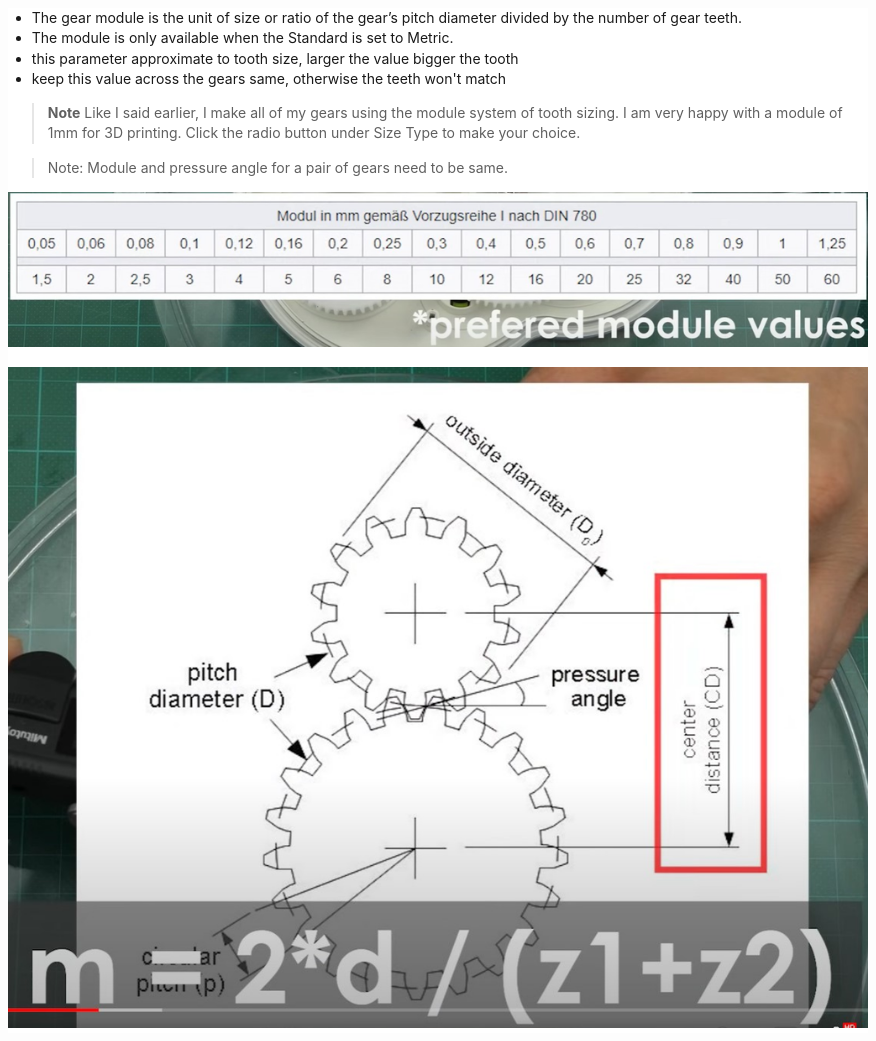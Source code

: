   - The gear module is the unit of size or ratio of the gear’s pitch diameter divided by the number of gear teeth.
  - The module is only available when the Standard is set to Metric.
  - this parameter approximate to tooth size, larger the value bigger the tooth
  - keep this value across the gears same, otherwise the teeth won't match
  
  > **Note** Like I said earlier, I make all of my gears using the module system of tooth sizing.  I am very happy with a module of 1mm for 3D printing.  Click the radio button under Size Type to make your choice.
  
  > Note: Module and pressure angle for a pair of gears need to be same.
  
  ![](images/prefered-module-values.jpg)
  
  ![](images/measure-module-value.jpg)
